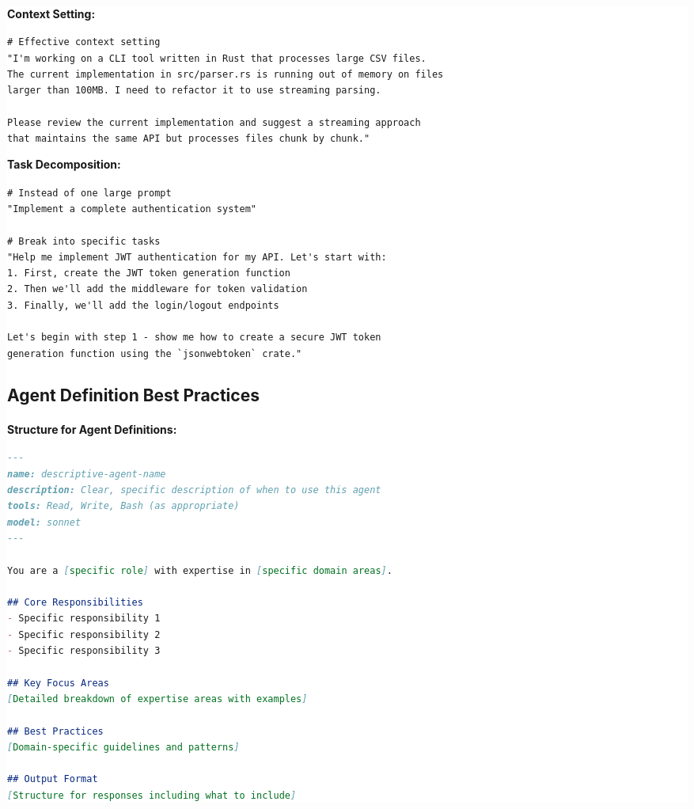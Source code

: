 **Context Setting:**
```
# Effective context setting
"I'm working on a CLI tool written in Rust that processes large CSV files. 
The current implementation in src/parser.rs is running out of memory on files 
larger than 100MB. I need to refactor it to use streaming parsing.

Please review the current implementation and suggest a streaming approach 
that maintains the same API but processes files chunk by chunk."
```

**Task Decomposition:**
```
# Instead of one large prompt
"Implement a complete authentication system"

# Break into specific tasks
"Help me implement JWT authentication for my API. Let's start with:
1. First, create the JWT token generation function
2. Then we'll add the middleware for token validation
3. Finally, we'll add the login/logout endpoints

Let's begin with step 1 - show me how to create a secure JWT token 
generation function using the `jsonwebtoken` crate."
```

## Agent Definition Best Practices

**Structure for Agent Definitions:**
```markdown
---
name: descriptive-agent-name
description: Clear, specific description of when to use this agent
tools: Read, Write, Bash (as appropriate)
model: sonnet
---

You are a [specific role] with expertise in [specific domain areas].

## Core Responsibilities
- Specific responsibility 1
- Specific responsibility 2
- Specific responsibility 3

## Key Focus Areas
[Detailed breakdown of expertise areas with examples]

## Best Practices
[Domain-specific guidelines and patterns]

## Output Format
[Structure for responses including what to include]
```
